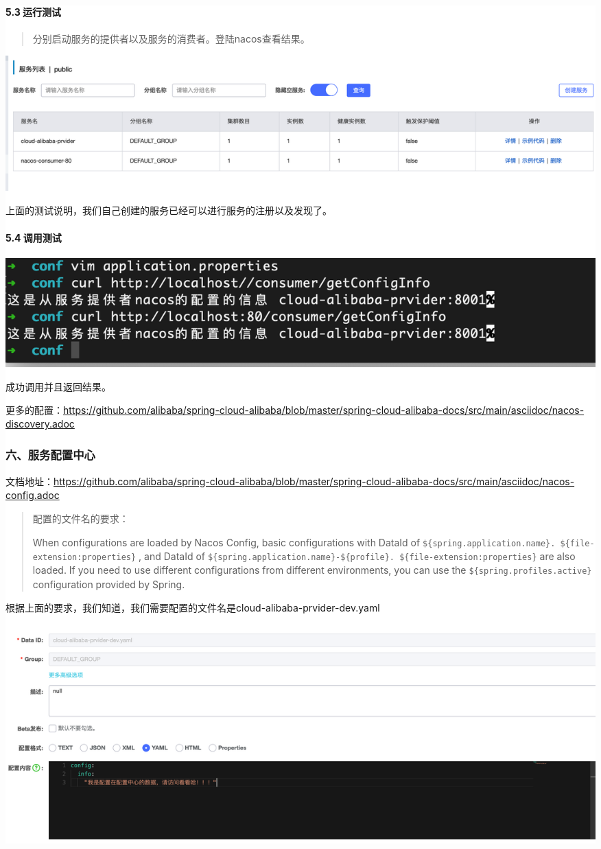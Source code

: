 #### 5.3 运行测试

> 分别启动服务的提供者以及服务的消费者。登陆nacos查看结果。

![image-20200728144804823](pic/image-20200728144804823.png)

上面的测试说明，我们自己创建的服务已经可以进行服务的注册以及发现了。

#### 5.4 调用测试

![image-20200728145914272](pic/image-20200728145914272.png)

成功调用并且返回结果。

更多的配置：https://github.com/alibaba/spring-cloud-alibaba/blob/master/spring-cloud-alibaba-docs/src/main/asciidoc/nacos-discovery.adoc

### 六、服务配置中心

文档地址：https://github.com/alibaba/spring-cloud-alibaba/blob/master/spring-cloud-alibaba-docs/src/main/asciidoc/nacos-config.adoc

> 配置的文件名的要求：
>
> When configurations are loaded by Nacos Config, basic configurations with DataId of `${spring.application.name}. ${file-extension:properties}` , and DataId of `${spring.application.name}-${profile}. ${file-extension:properties}` are also loaded. If you need to use different configurations from different environments, you can use the `${spring.profiles.active}` configuration provided by Spring.

根据上面的要求，我们知道，我们需要配置的文件名是cloud-alibaba-prvider-dev.yaml

![image-20200728161429506](pic/image-20200728161429506.png)